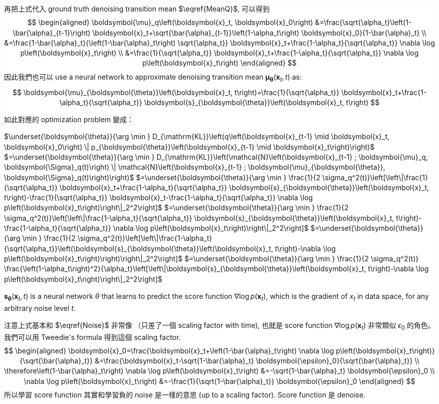 再把上式代入 ground truth denoising transition mean $\eqref{MeanQ}$, 可以得到
$$
\begin{aligned}
\boldsymbol{\mu}_q\left(\boldsymbol{x}_t, \boldsymbol{x}_0\right) &=\frac{\sqrt{\alpha_t}\left(1-\bar{\alpha}_{t-1}\right) \boldsymbol{x}_t+\sqrt{\bar{\alpha}_{t-1}}\left(1-\alpha_t\right) \boldsymbol{x}_0}{1-\bar{\alpha}_t} \\
&=\frac{1-\bar{\alpha}_t}{\left(1-\bar{\alpha}_t\right) \sqrt{\alpha_t}} \boldsymbol{x}_t+\frac{1-\alpha_t}{\sqrt{\alpha_t}} \nabla \log p\left(\boldsymbol{x}_t\right) \\
&=\frac{1}{\sqrt{\alpha_t}} \boldsymbol{x}_t+\frac{1-\alpha_t}{\sqrt{\alpha_t}} \nabla \log p\left(\boldsymbol{x}_t\right)
\end{aligned}
$$
因此我們也可以 use a neural network to approximate denoising transition mean $\boldsymbol{\mu}_{\boldsymbol{\theta}}\left(\boldsymbol{x}_t, t\right)$ as:
$$
\boldsymbol{\mu}_{\boldsymbol{\theta}}\left(\boldsymbol{x}_t, t\right)=\frac{1}{\sqrt{\alpha_t}} \boldsymbol{x}_t+\frac{1-\alpha_t}{\sqrt{\alpha_t}} \boldsymbol{s}_{\boldsymbol{\theta}}\left(\boldsymbol{x}_t, t\right)
$$


如此對應的 optimization problem 變成：

$\underset{\boldsymbol{\theta}}{\arg \min } D_{\mathrm{KL}}\left(q\left(\boldsymbol{x}_{t-1} \mid \boldsymbol{x}_t, \boldsymbol{x}_0\right) \| p_{\boldsymbol{\theta}}\left(\boldsymbol{x}_{t-1} \mid \boldsymbol{x}_t\right)\right)$
$=\underset{\boldsymbol{\theta}}{\arg \min } D_{\mathrm{KL}}\left(\mathcal{N}\left(\boldsymbol{x}_{t-1} ; \boldsymbol{\mu}_q, \boldsymbol{\Sigma}_q(t)\right) \| \mathcal{N}\left(\boldsymbol{x}_{t-1} ; \boldsymbol{\mu}_{\boldsymbol{\theta}}, \boldsymbol{\Sigma}_q(t)\right)\right)$
$=\underset{\boldsymbol{\theta}}{\arg \min } \frac{1}{2 \sigma_q^2(t)}\left[\left\|\frac{1}{\sqrt{\alpha_t}} \boldsymbol{x}_t+\frac{1-\alpha_t}{\sqrt{\alpha_t}} \boldsymbol{s}_{\boldsymbol{\theta}}\left(\boldsymbol{x}_t, t\right)-\frac{1}{\sqrt{\alpha_t}} \boldsymbol{x}_t-\frac{1-\alpha_t}{\sqrt{\alpha_t}} \nabla \log p\left(\boldsymbol{x}_t\right)\right\|_2^2\right]$
$=\underset{\boldsymbol{\theta}}{\arg \min } \frac{1}{2 \sigma_q^2(t)}\left[\left\|\frac{1-\alpha_t}{\sqrt{\alpha_t}} \boldsymbol{s}_{\boldsymbol{\theta}}\left(\boldsymbol{x}_t, t\right)-\frac{1-\alpha_t}{\sqrt{\alpha_t}} \nabla \log p\left(\boldsymbol{x}_t\right)\right\|_2^2\right]$
$=\underset{\boldsymbol{\theta}}{\arg \min } \frac{1}{2 \sigma_q^2(t)}\left[\left\|\frac{1-\alpha_t}{\sqrt{\alpha_t}}\left(\boldsymbol{s}_{\boldsymbol{\theta}}\left(\boldsymbol{x}_t, t\right)-\nabla \log p\left(\boldsymbol{x}_t\right)\right)\right\|_2^2\right]$
$=\underset{\boldsymbol{\theta}}{\arg \min } \frac{1}{2 \sigma_q^2(t)} \frac{\left(1-\alpha_t\right)^2}{\alpha_t}\left[\left\|\boldsymbol{s}_{\boldsymbol{\theta}}\left(\boldsymbol{x}_t, t\right)-\nabla \log p\left(\boldsymbol{x}_t\right)\right\|_2^2\right]$

$\boldsymbol{s}_{\boldsymbol{\theta}}\left(\boldsymbol{x}_t, t\right)$  is a neural network $\theta$ that learns to predict the score function  $\nabla \log p\left(\boldsymbol{x}_t\right)$, which is the gradient of $x_t$ in data space, for any arbitrary noise level $t$.

注意上式基本和 $\eqref{Noise}$ 非常像 （只差了一個 scaling factor with time), 也就是 score function $\nabla \log p\left(\boldsymbol{x}_t\right)$ 非常類似 $\epsilon_0$ 的角色。我們可以用 Tweedie's formula 得到這個 scaling factor.
$$
\begin{aligned}
\boldsymbol{x}_0=\frac{\boldsymbol{x}_t+\left(1-\bar{\alpha}_t\right) \nabla \log p\left(\boldsymbol{x}_t\right)}{\sqrt{\bar{\alpha}_t}} &=\frac{\boldsymbol{x}_t-\sqrt{1-\bar{\alpha}_t} \boldsymbol{\epsilon}_0}{\sqrt{\bar{\alpha}_t}} \\
\therefore\left(1-\bar{\alpha}_t\right) \nabla \log p\left(\boldsymbol{x}_t\right) &=-\sqrt{1-\bar{\alpha}_t} \boldsymbol{\epsilon}_0 \\
\nabla \log p\left(\boldsymbol{x}_t\right) &=-\frac{1}{\sqrt{1-\bar{\alpha}_t}} \boldsymbol{\epsilon}_0
\end{aligned}
$$
所以學習 score function 其實和學習負的 noise 是一樣的意思 (up to a scaling factor).  Score function 是 denoise.  


[^1]: See Appendix A for derivation.